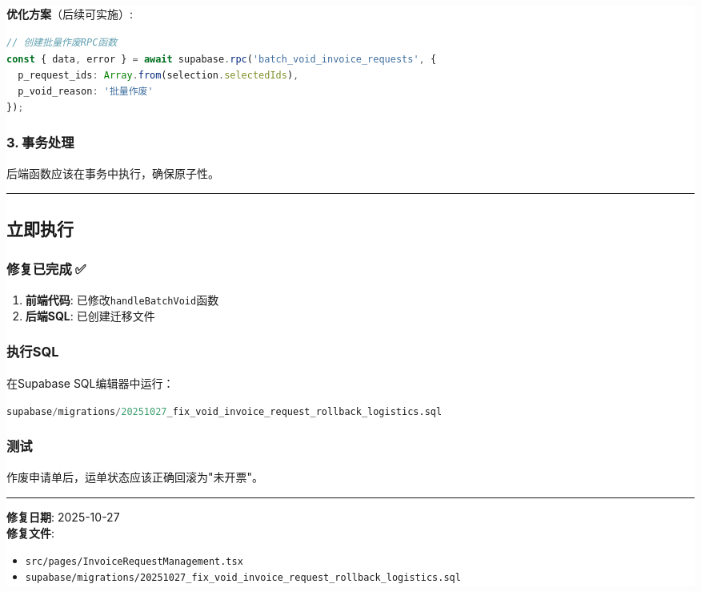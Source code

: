 **优化方案**（后续可实施）:
```typescript
// 创建批量作废RPC函数
const { data, error } = await supabase.rpc('batch_void_invoice_requests', {
  p_request_ids: Array.from(selection.selectedIds),
  p_void_reason: '批量作废'
});
```

### 3. 事务处理

后端函数应该在事务中执行，确保原子性。

---

## 立即执行

### 修复已完成 ✅

1. **前端代码**: 已修改`handleBatchVoid`函数
2. **后端SQL**: 已创建迁移文件

### 执行SQL

在Supabase SQL编辑器中运行：
```sql
supabase/migrations/20251027_fix_void_invoice_request_rollback_logistics.sql
```

### 测试

作废申请单后，运单状态应该正确回滚为"未开票"。

---

**修复日期**: 2025-10-27  
**修复文件**: 
- `src/pages/InvoiceRequestManagement.tsx`
- `supabase/migrations/20251027_fix_void_invoice_request_rollback_logistics.sql`

